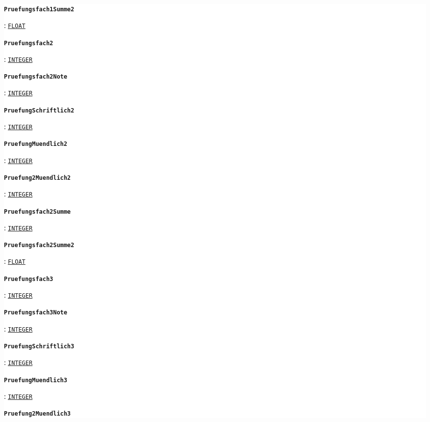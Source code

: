 **`Pruefungsfach1Summe2`**

:   [`FLOAT`](https://firebirdsql.org/file/documentation/html/en/refdocs/fblangref40/firebird-40-language-reference.html#fblangref40-datatypes-floattypes)

**`Pruefungsfach2`**

:   [`INTEGER`](https://firebirdsql.org/file/documentation/html/en/refdocs/fblangref40/firebird-40-language-reference.html#fblangref40-datatypes-inttypes)

**`Pruefungsfach2Note`**

:   [`INTEGER`](https://firebirdsql.org/file/documentation/html/en/refdocs/fblangref40/firebird-40-language-reference.html#fblangref40-datatypes-inttypes)

**`PruefungSchriftlich2`**

:   [`INTEGER`](https://firebirdsql.org/file/documentation/html/en/refdocs/fblangref40/firebird-40-language-reference.html#fblangref40-datatypes-inttypes)

**`PruefungMuendlich2`**

:   [`INTEGER`](https://firebirdsql.org/file/documentation/html/en/refdocs/fblangref40/firebird-40-language-reference.html#fblangref40-datatypes-inttypes)

**`Pruefung2Muendlich2`**

:   [`INTEGER`](https://firebirdsql.org/file/documentation/html/en/refdocs/fblangref40/firebird-40-language-reference.html#fblangref40-datatypes-inttypes)

**`Pruefungsfach2Summe`**

:   [`INTEGER`](https://firebirdsql.org/file/documentation/html/en/refdocs/fblangref40/firebird-40-language-reference.html#fblangref40-datatypes-inttypes)

**`Pruefungsfach2Summe2`**

:   [`FLOAT`](https://firebirdsql.org/file/documentation/html/en/refdocs/fblangref40/firebird-40-language-reference.html#fblangref40-datatypes-floattypes)

**`Pruefungsfach3`**

:   [`INTEGER`](https://firebirdsql.org/file/documentation/html/en/refdocs/fblangref40/firebird-40-language-reference.html#fblangref40-datatypes-inttypes)

**`Pruefungsfach3Note`**

:   [`INTEGER`](https://firebirdsql.org/file/documentation/html/en/refdocs/fblangref40/firebird-40-language-reference.html#fblangref40-datatypes-inttypes)

**`PruefungSchriftlich3`**

:   [`INTEGER`](https://firebirdsql.org/file/documentation/html/en/refdocs/fblangref40/firebird-40-language-reference.html#fblangref40-datatypes-inttypes)

**`PruefungMuendlich3`**

:   [`INTEGER`](https://firebirdsql.org/file/documentation/html/en/refdocs/fblangref40/firebird-40-language-reference.html#fblangref40-datatypes-inttypes)

**`Pruefung2Muendlich3`**
